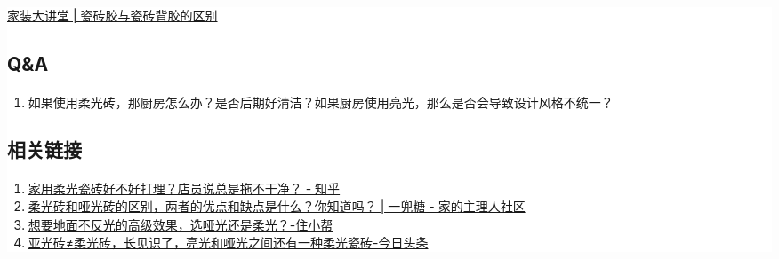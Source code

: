 [家装大讲堂 | 瓷砖胶与瓷砖背胶的区别](https://mp.weixin.qq.com/s?__biz=MjM5MDQ0MTAwMw==&mid=2653451644&idx=1&sn=95266dd264bf864a933c1d64fceb1c8d&chksm=bd981e388aef972e18c22e62c8e60ea05599360056acb69a7985f4b3e3d353ed6290d6b0c048&scene=27)

## Q&A

1. 如果使用柔光砖，那厨房怎么办？是否后期好清洁？如果厨房使用亮光，那么是否会导致设计风格不统一？

## 相关链接

1. [家用柔光瓷砖好不好打理？店员说总是拖不干净？ - 知乎](https://www.zhihu.com/question/336069939)
2. [柔光砖和哑光砖的区别，两者的优点和缺点是什么？你知道吗？ | 一兜糖 - 家的主理人社区](https://www.yidoutang.com/guide-281353.html)
3. [想要地面不反光的高级效果，选哑光还是柔光？-住小帮](https://m.zhuxiaobang.com/article/7163914466525413924)
4. [亚光砖≠柔光砖，长见识了，亮光和哑光之间还有一种柔光瓷砖-今日头条](https://www.toutiao.com/article/6696108233435644428/)
